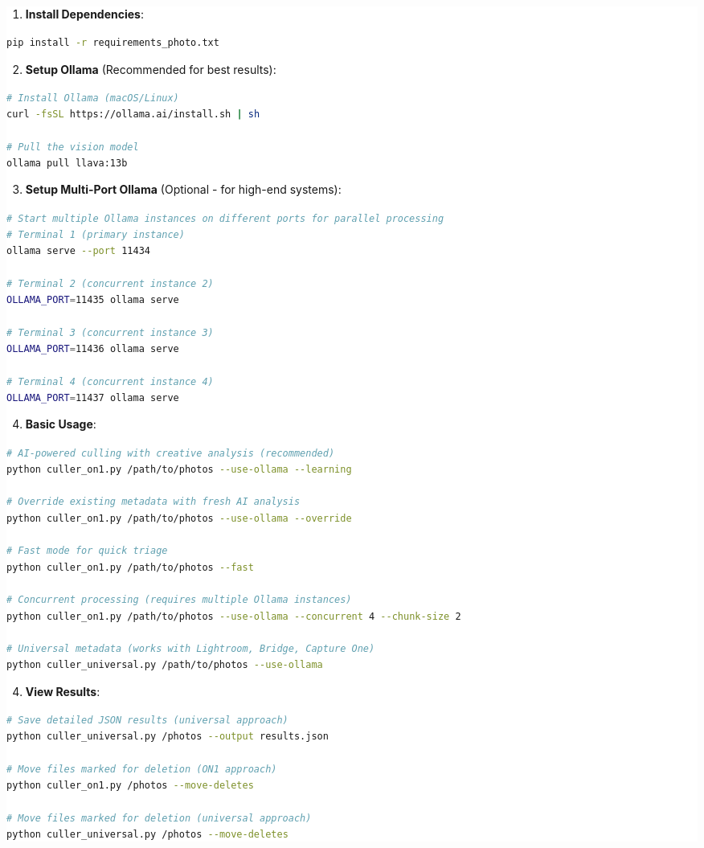 1. **Install Dependencies**:
```bash
pip install -r requirements_photo.txt
```

2. **Setup Ollama** (Recommended for best results):
```bash
# Install Ollama (macOS/Linux)
curl -fsSL https://ollama.ai/install.sh | sh

# Pull the vision model
ollama pull llava:13b
```

3. **Setup Multi-Port Ollama** (Optional - for high-end systems):
```bash
# Start multiple Ollama instances on different ports for parallel processing
# Terminal 1 (primary instance)
ollama serve --port 11434

# Terminal 2 (concurrent instance 2) 
OLLAMA_PORT=11435 ollama serve

# Terminal 3 (concurrent instance 3)
OLLAMA_PORT=11436 ollama serve

# Terminal 4 (concurrent instance 4)
OLLAMA_PORT=11437 ollama serve
```

4. **Basic Usage**:
```bash
# AI-powered culling with creative analysis (recommended)
python culler_on1.py /path/to/photos --use-ollama --learning

# Override existing metadata with fresh AI analysis
python culler_on1.py /path/to/photos --use-ollama --override

# Fast mode for quick triage
python culler_on1.py /path/to/photos --fast

# Concurrent processing (requires multiple Ollama instances)
python culler_on1.py /path/to/photos --use-ollama --concurrent 4 --chunk-size 2

# Universal metadata (works with Lightroom, Bridge, Capture One)
python culler_universal.py /path/to/photos --use-ollama
```

4. **View Results**:
```bash
# Save detailed JSON results (universal approach)
python culler_universal.py /photos --output results.json

# Move files marked for deletion (ON1 approach)
python culler_on1.py /photos --move-deletes

# Move files marked for deletion (universal approach)
python culler_universal.py /photos --move-deletes
```
